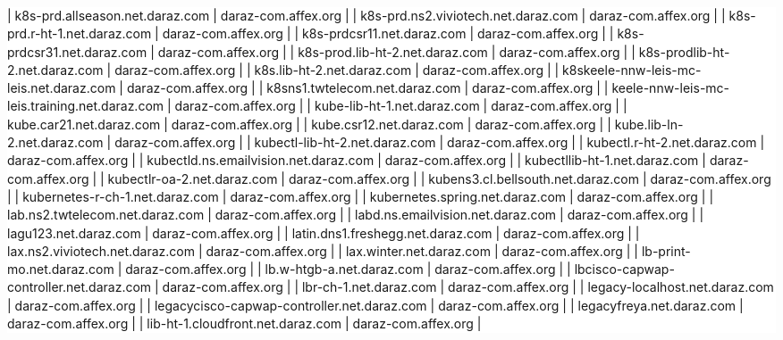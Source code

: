 | k8s-prd.allseason.net.daraz.com | daraz-com.affex.org |
| k8s-prd.ns2.viviotech.net.daraz.com | daraz-com.affex.org |
| k8s-prd.r-ht-1.net.daraz.com | daraz-com.affex.org |
| k8s-prdcsr11.net.daraz.com | daraz-com.affex.org |
| k8s-prdcsr31.net.daraz.com | daraz-com.affex.org |
| k8s-prod.lib-ht-2.net.daraz.com | daraz-com.affex.org |
| k8s-prodlib-ht-2.net.daraz.com | daraz-com.affex.org |
| k8s.lib-ht-2.net.daraz.com | daraz-com.affex.org |
| k8skeele-nnw-leis-mc-leis.net.daraz.com | daraz-com.affex.org |
| k8sns1.twtelecom.net.daraz.com | daraz-com.affex.org |
| keele-nnw-leis-mc-leis.training.net.daraz.com | daraz-com.affex.org |
| kube-lib-ht-1.net.daraz.com | daraz-com.affex.org |
| kube.car21.net.daraz.com | daraz-com.affex.org |
| kube.csr12.net.daraz.com | daraz-com.affex.org |
| kube.lib-ln-2.net.daraz.com | daraz-com.affex.org |
| kubectl-lib-ht-2.net.daraz.com | daraz-com.affex.org |
| kubectl.r-ht-2.net.daraz.com | daraz-com.affex.org |
| kubectld.ns.emailvision.net.daraz.com | daraz-com.affex.org |
| kubectllib-ht-1.net.daraz.com | daraz-com.affex.org |
| kubectlr-oa-2.net.daraz.com | daraz-com.affex.org |
| kubens3.cl.bellsouth.net.daraz.com | daraz-com.affex.org |
| kubernetes-r-ch-1.net.daraz.com | daraz-com.affex.org |
| kubernetes.spring.net.daraz.com | daraz-com.affex.org |
| lab.ns2.twtelecom.net.daraz.com | daraz-com.affex.org |
| labd.ns.emailvision.net.daraz.com | daraz-com.affex.org |
| lagu123.net.daraz.com | daraz-com.affex.org |
| latin.dns1.freshegg.net.daraz.com | daraz-com.affex.org |
| lax.ns2.viviotech.net.daraz.com | daraz-com.affex.org |
| lax.winter.net.daraz.com | daraz-com.affex.org |
| lb-print-mo.net.daraz.com | daraz-com.affex.org |
| lb.w-htgb-a.net.daraz.com | daraz-com.affex.org |
| lbcisco-capwap-controller.net.daraz.com | daraz-com.affex.org |
| lbr-ch-1.net.daraz.com | daraz-com.affex.org |
| legacy-localhost.net.daraz.com | daraz-com.affex.org |
| legacycisco-capwap-controller.net.daraz.com | daraz-com.affex.org |
| legacyfreya.net.daraz.com | daraz-com.affex.org |
| lib-ht-1.cloudfront.net.daraz.com | daraz-com.affex.org |